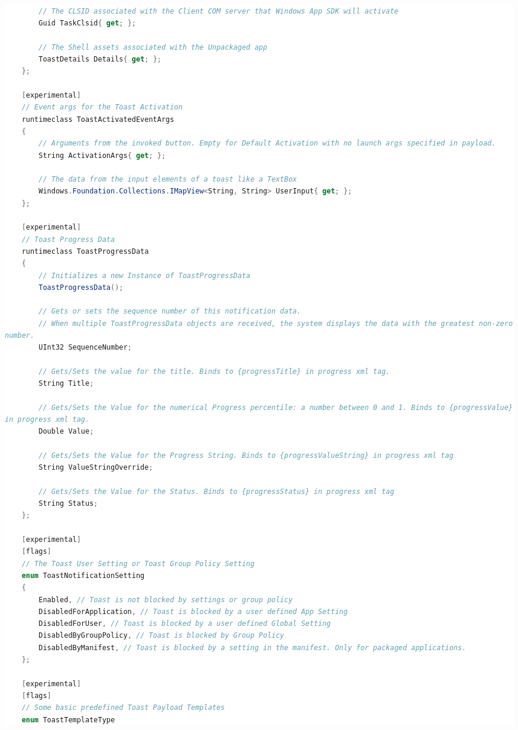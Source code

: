 ```c#
        // The CLSID associated with the Client COM server that Windows App SDK will activate
        Guid TaskClsid{ get; };

        // The Shell assets associated with the Unpackaged app
        ToastDetails Details{ get; };
    };

    [experimental]
    // Event args for the Toast Activation
    runtimeclass ToastActivatedEventArgs
    {
        // Arguments from the invoked button. Empty for Default Activation with no launch args specified in payload.
        String ActivationArgs{ get; };

        // The data from the input elements of a toast like a TextBox
        Windows.Foundation.Collections.IMapView<String, String> UserInput{ get; };
    };

    [experimental]
    // Toast Progress Data
    runtimeclass ToastProgressData
    {
        // Initializes a new Instance of ToastProgressData
        ToastProgressData();

        // Gets or sets the sequence number of this notification data.
        // When multiple ToastProgressData objects are received, the system displays the data with the greatest non-zero number. 
        UInt32 SequenceNumber;

        // Gets/Sets the value for the title. Binds to {progressTitle} in progress xml tag.
        String Title;

        // Gets/Sets the Value for the numerical Progress percentile: a number between 0 and 1. Binds to {progressValue} in progress xml tag.
        Double Value;

        // Gets/Sets the Value for the Progress String. Binds to {progressValueString} in progress xml tag
        String ValueStringOverride;

        // Gets/Sets the Value for the Status. Binds to {progressStatus} in progress xml tag
        String Status;
    };

    [experimental]
    [flags]
    // The Toast User Setting or Toast Group Policy Setting
    enum ToastNotificationSetting
    {
        Enabled, // Toast is not blocked by settings or group policy
        DisabledForApplication, // Toast is blocked by a user defined App Setting
        DisabledForUser, // Toast is blocked by a user defined Global Setting
        DisabledByGroupPolicy, // Toast is blocked by Group Policy
        DisabledByManifest, // Toast is blocked by a setting in the manifest. Only for packaged applications.
    };

    [experimental]
    [flags]
    // Some basic predefined Toast Payload Templates
    enum ToastTemplateType
```